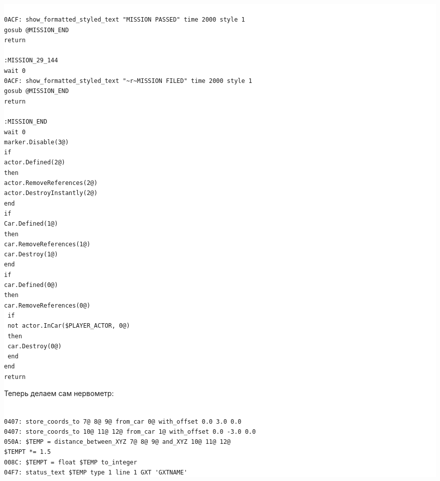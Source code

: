 ```

0ACF: show_formatted_styled_text "MISSION PASSED" time 2000 style 1
gosub @MISSION_END
return

:MISSION_29_144
wait 0
0ACF: show_formatted_styled_text "~r~MISSION FILED" time 2000 style 1
gosub @MISSION_END
return

:MISSION_END
wait 0
marker.Disable(3@)
if
actor.Defined(2@)
then
actor.RemoveReferences(2@)
actor.DestroyInstantly(2@)
end
if
Car.Defined(1@)
then
car.RemoveReferences(1@)
car.Destroy(1@)
end
if
car.Defined(0@)
then
car.RemoveReferences(0@)
 if
 not actor.InCar($PLAYER_ACTOR, 0@)
 then
 car.Destroy(0@)
 end
end
return
```



Теперь делаем сам нервометр:


```

0407: store_coords_to 7@ 8@ 9@ from_car 0@ with_offset 0.0 3.0 0.0
0407: store_coords_to 10@ 11@ 12@ from_car 1@ with_offset 0.0 -3.0 0.0
050A: $TEMP = distance_between_XYZ 7@ 8@ 9@ and_XYZ 10@ 11@ 12@
$TEMPT *= 1.5
008C: $TEMPT = float $TEMP to_integer
04F7: status_text $TEMP type 1 line 1 GXT 'GXTNAME'
```
